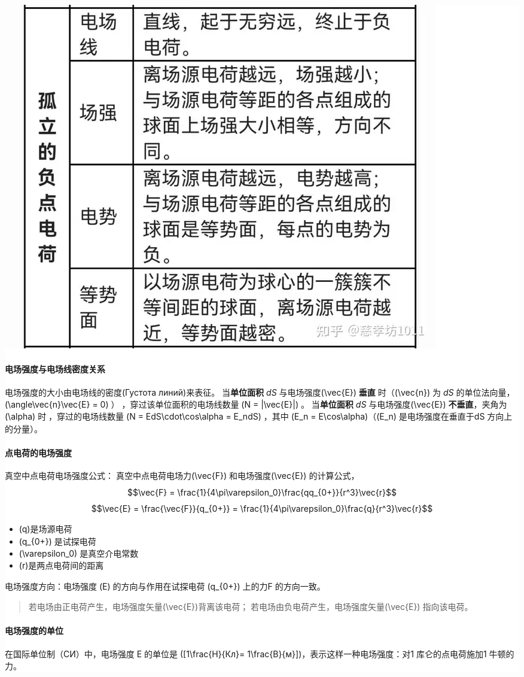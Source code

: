 ![孤立的负电荷](../image/孤立的负电荷.png)

#### 电场强度与电场线密度关系
电场强度的大小由电场线的密度(Густота линий)来表征。
当**单位面积** $dS$ 与电场强度\(\vec{E}\) **垂直** 时（\(\vec{n}\) 为 $dS$ 的单位法向量，\(\angle\vec{n}\vec{E} = 0\) ） ，穿过该单位面积的电场线数量 \(N = |\vec{E}|\) 。
当**单位面积** $dS$ 与电场强度\(\vec{E}\) **不垂直**，夹角为 \(\alpha\) 时 ，穿过的电场线数量 \(N = EdS\cdot\cos\alpha = E_ndS\) ，其中 \(E_n = E\cos\alpha\)（\(E_n\) 是电场强度在垂直于dS 方向上的分量）。

#### 点电荷的电场强度
真空中点电荷电场强度公式：
真空中点电荷电场力\(\vec{F}\) 和电场强度\(\vec{E}\) 的计算公式，$$\vec{F} = \frac{1}{4\pi\varepsilon_0}\frac{qq_{0+}}{r^3}\vec{r}$$$$\vec{E} = \frac{\vec{F}}{q_{0+}} = \frac{1}{4\pi\varepsilon_0}\frac{q}{r^3}\vec{r}$$
- \(q\)是场源电荷
- \(q_{0+}\) 是试探电荷
- \(\varepsilon_0\) 是真空介电常数
- \(r\)是两点电荷间的距离
  
电场强度方向：电场强度 \(E\) 的方向与作用在试探电荷 \(q_{0+}\) 上的力F 的方向一致。
>若电场由正电荷产生，电场强度矢量\(\vec{E}\)背离该电荷；
>若电场由负电荷产生，电场强度矢量\(\vec{E}\) 指向该电荷。

#### 电场强度的单位
在国际单位制（СИ）中，电场强度 E 的单位是 \([1\frac{Н}{Кл}= 1\frac{В}{м}]\)，表示这样一种电场强度：对1 库仑的点电荷施加1 牛顿的力。
